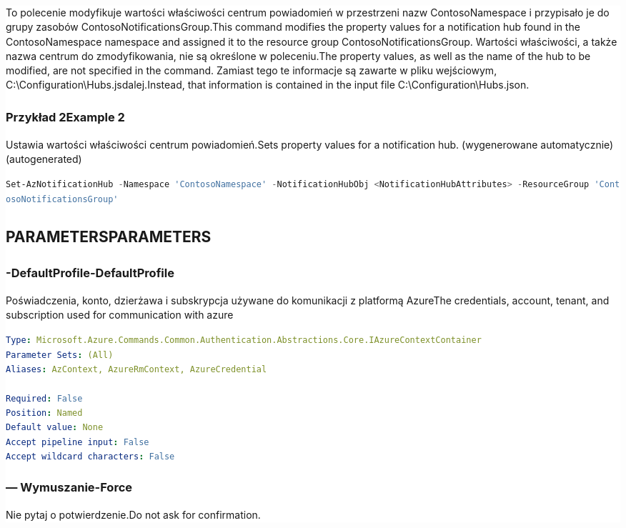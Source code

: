 <span data-ttu-id="a8f83-120">To polecenie modyfikuje wartości właściwości centrum powiadomień w przestrzeni nazw ContosoNamespace i przypisało je do grupy zasobów ContosoNotificationsGroup.</span><span class="sxs-lookup"><span data-stu-id="a8f83-120">This command modifies the property values for a notification hub found in the ContosoNamespace namespace and assigned it to the resource group ContosoNotificationsGroup.</span></span>
<span data-ttu-id="a8f83-121">Wartości właściwości, a także nazwa centrum do zmodyfikowania, nie są określone w poleceniu.</span><span class="sxs-lookup"><span data-stu-id="a8f83-121">The property values, as well as the name of the hub to be modified, are not specified in the command.</span></span>
<span data-ttu-id="a8f83-122">Zamiast tego te informacje są zawarte w pliku wejściowym, C:\Configuration\Hubs.jsdalej.</span><span class="sxs-lookup"><span data-stu-id="a8f83-122">Instead, that information is contained in the input file C:\Configuration\Hubs.json.</span></span>

### <span data-ttu-id="a8f83-123">Przykład 2</span><span class="sxs-lookup"><span data-stu-id="a8f83-123">Example 2</span></span>

<span data-ttu-id="a8f83-124">Ustawia wartości właściwości centrum powiadomień.</span><span class="sxs-lookup"><span data-stu-id="a8f83-124">Sets property values for a notification hub.</span></span> <span data-ttu-id="a8f83-125">(wygenerowane automatycznie)</span><span class="sxs-lookup"><span data-stu-id="a8f83-125">(autogenerated)</span></span>


```powershell
Set-AzNotificationHub -Namespace 'ContosoNamespace' -NotificationHubObj <NotificationHubAttributes> -ResourceGroup 'ContosoNotificationsGroup'
```

## <span data-ttu-id="a8f83-126">PARAMETERS</span><span class="sxs-lookup"><span data-stu-id="a8f83-126">PARAMETERS</span></span>

### <span data-ttu-id="a8f83-127">-DefaultProfile</span><span class="sxs-lookup"><span data-stu-id="a8f83-127">-DefaultProfile</span></span>
<span data-ttu-id="a8f83-128">Poświadczenia, konto, dzierżawa i subskrypcja używane do komunikacji z platformą Azure</span><span class="sxs-lookup"><span data-stu-id="a8f83-128">The credentials, account, tenant, and subscription used for communication with azure</span></span>

```yaml
Type: Microsoft.Azure.Commands.Common.Authentication.Abstractions.Core.IAzureContextContainer
Parameter Sets: (All)
Aliases: AzContext, AzureRmContext, AzureCredential

Required: False
Position: Named
Default value: None
Accept pipeline input: False
Accept wildcard characters: False
```

### <span data-ttu-id="a8f83-129">— Wymuszanie</span><span class="sxs-lookup"><span data-stu-id="a8f83-129">-Force</span></span>
<span data-ttu-id="a8f83-130">Nie pytaj o potwierdzenie.</span><span class="sxs-lookup"><span data-stu-id="a8f83-130">Do not ask for confirmation.</span></span>
